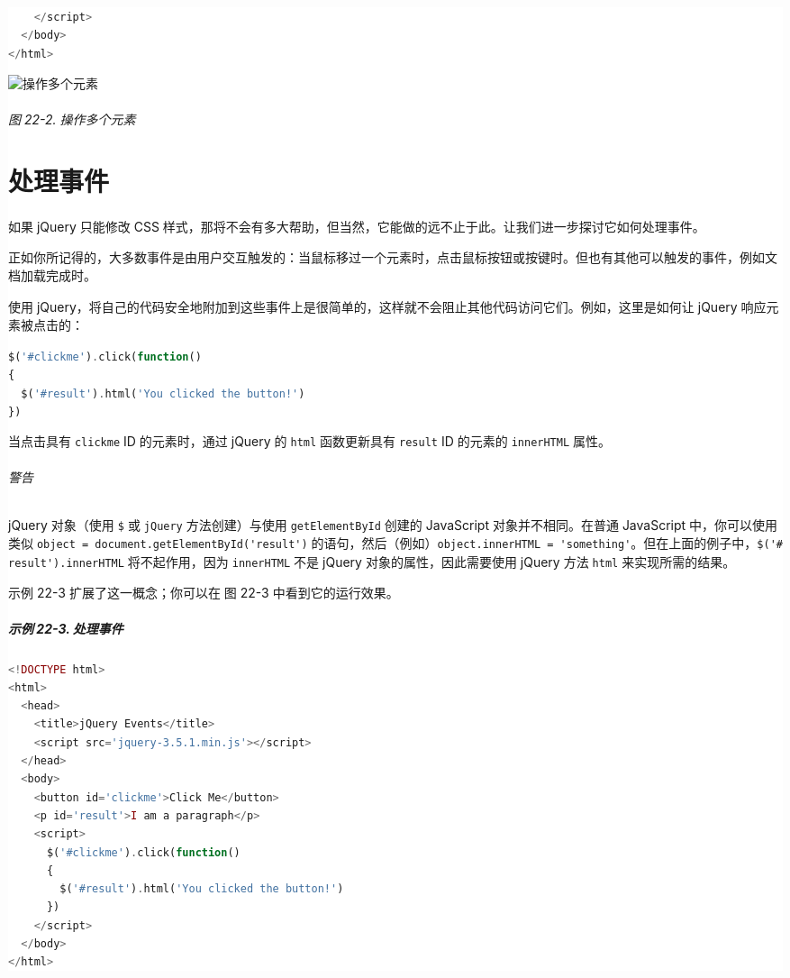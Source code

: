 ```php
    </script>
  </body>
</html>
```

![操作多个元素](img/pmj6_2202.png)

###### 图 22-2\. 操作多个元素

# 处理事件

如果 jQuery 只能修改 CSS 样式，那将不会有多大帮助，但当然，它能做的远不止于此。让我们进一步探讨它如何处理事件。

正如你所记得的，大多数事件是由用户交互触发的：当鼠标移过一个元素时，点击鼠标按钮或按键时。但也有其他可以触发的事件，例如文档加载完成时。

使用 jQuery，将自己的代码安全地附加到这些事件上是很简单的，这样就不会阻止其他代码访问它们。例如，这里是如何让 jQuery 响应元素被点击的：

```php
$('#clickme').click(function()
{
  $('#result').html('You clicked the button!')
})
```

当点击具有 `clickme` ID 的元素时，通过 jQuery 的 `html` 函数更新具有 `result` ID 的元素的 `innerHTML` 属性。

###### 警告

jQuery 对象（使用 `$` 或 `jQuery` 方法创建）与使用 `getElementById` 创建的 JavaScript 对象并不相同。在普通 JavaScript 中，你可以使用类似 `object = document.getElementById('result')` 的语句，然后（例如）`object.innerHTML = 'something'`。但在上面的例子中，`$('#result').innerHTML` 将不起作用，因为 `innerHTML` 不是 jQuery 对象的属性，因此需要使用 jQuery 方法 `html` 来实现所需的结果。

示例 22-3 扩展了这一概念；你可以在 图 22-3 中看到它的运行效果。

##### 示例 22-3\. 处理事件

```php
<!DOCTYPE html>
<html>
  <head>
    <title>jQuery Events</title>
    <script src='jquery-3.5.1.min.js'></script>
  </head>
  <body>
    <button id='clickme'>Click Me</button>
    <p id='result'>I am a paragraph</p>
    <script>
      $('#clickme').click(function()
      {
        $('#result').html('You clicked the button!')
      })
    </script>
  </body>
</html>
```
